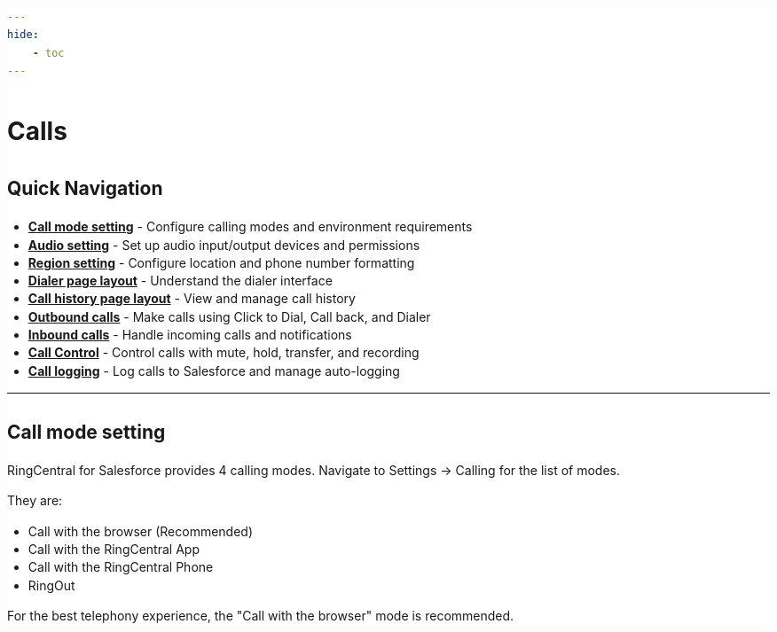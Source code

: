 ```yaml
---
hide:
    - toc
---
```


<style>
img {
    display: block;
    margin-left: auto;
    margin-right: auto;
    max-width: 80%;
    height: auto;
}
</style>

# Calls

## Quick Navigation

-   **[Call mode setting](#call-mode-setting)** - Configure calling modes and environment requirements
-   **[Audio setting](#audio-setting)** - Set up audio input/output devices and permissions
-   **[Region setting](#region-setting)** - Configure location and phone number formatting
-   **[Dialer page layout](#dialer-page-layout)** - Understand the dialer interface
-   **[Call history page layout](#call-history-page-layout)** - View and manage call history
-   **[Outbound calls](#outbound-calls)** - Make calls using Click to Dial, Call back, and Dialer
-   **[Inbound calls](#inbound-calls)** - Handle incoming calls and notifications
-   **[Call Control](#call-control)** - Control calls with mute, hold, transfer, and recording
-   **[Call logging](#call-logging)** - Log calls to Salesforce and manage auto-logging

---

## Call mode setting

RingCentral for Salesforce provides 4 calling modes. Navigate to Settings → Calling for the list of modes.

They are:

-   Call with the browser (Recommended)
-   Call with the RingCentral App
-   Call with the RingCentral Phone
-   RingOut

For the best telephony experience, the "Call with the browser" mode is recommended.
